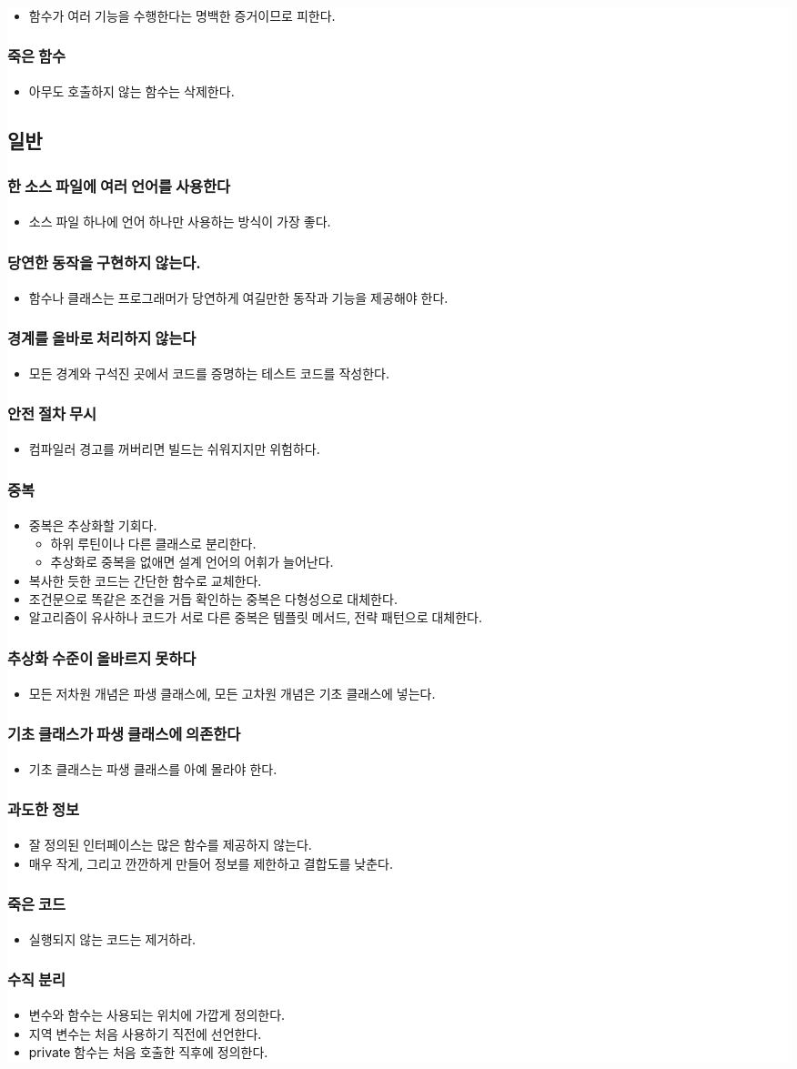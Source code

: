 - 함수가 여러 기능을 수행한다는 명백한 증거이므로 피한다.

### 죽은 함수

- 아무도 호출하지 않는 함수는 삭제한다.

## 일반

### 한 소스 파일에 여러 언어를 사용한다

- 소스 파일 하나에 언어 하나만 사용하는 방식이 가장 좋다.

### 당연한 동작을 구현하지 않는다.

- 함수나 클래스는 프로그래머가 당연하게 여길만한 동작과 기능을 제공해야 한다.

### 경계를 올바로 처리하지 않는다

- 모든 경계와 구석진 곳에서 코드를 증명하는 테스트 코드를 작성한다.

### 안전 절차 무시

- 컴파일러 경고를 꺼버리면 빌드는 쉬워지지만 위험하다.

### 중복

- 중복은 추상화할 기회다.
    - 하위 루틴이나 다른 클래스로 분리한다.
    - 추상화로 중복을 없애면 설계 언어의 어휘가 늘어난다.
- 복사한 듯한 코드는 간단한 함수로 교체한다.
- 조건문으로 똑같은 조건을 거듭 확인하는 중복은 다형성으로 대체한다.
- 알고리즘이 유사하나 코드가 서로 다른 중복은 템플릿 메서드, 전략 패턴으로 대체한다.

### 추상화 수준이 올바르지 못하다

- 모든 저차원 개념은 파생 클래스에, 모든 고차원 개념은 기초 클래스에 넣는다.

### 기초 클래스가 파생 클래스에 의존한다

- 기초 클래스는 파생 클래스를 아예 몰라야 한다.

### 과도한 정보

- 잘 정의된 인터페이스는 많은 함수를 제공하지 않는다.
- 매우 작게, 그리고 깐깐하게 만들어 정보를 제한하고 결합도를 낮춘다.

### 죽은 코드

- 실행되지 않는 코드는 제거하라.

### 수직 분리

- 변수와 함수는 사용되는 위치에 가깝게 정의한다.
- 지역 변수는 처음 사용하기 직전에 선언한다.
- private 함수는 처음 호출한 직후에 정의한다.

